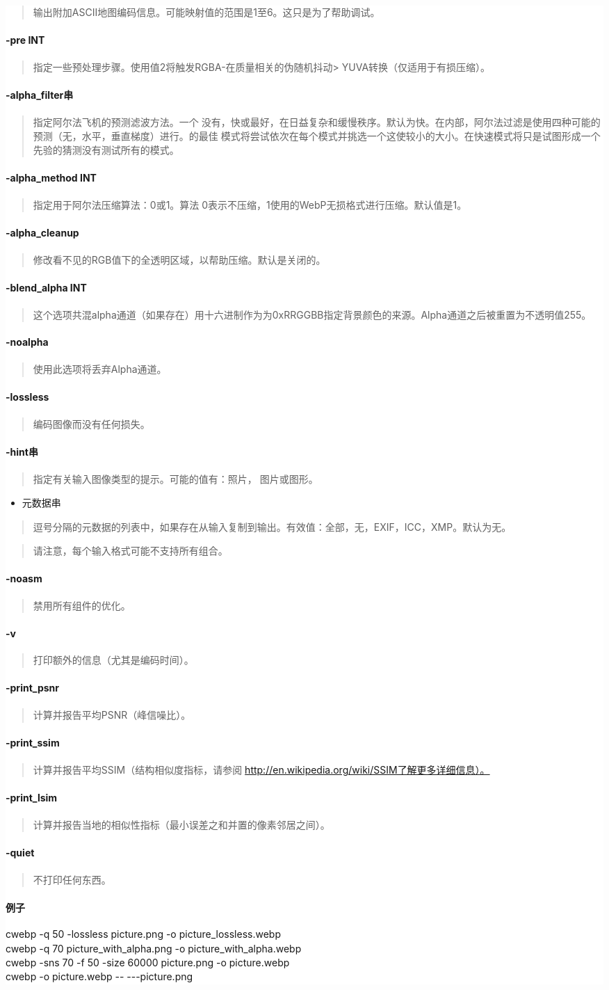 >输出附加ASCII地图编码信息。可能映射值的范围是1至6。这只是为了帮助调试。
#### -pre INT

>指定一些预处理步骤。使用值2将触发RGBA-在质量相关的伪随机抖动> YUVA转换（仅适用于有损压缩）。
#### -alpha_filter串

>指定阿尔法飞机的预测滤波方法。一个 没有，快或最好，在日益复杂和缓慢秩序。默认为快。在内部，阿尔法过滤是使用四种可能的预测（无，水平，垂直梯度）进行。的最佳 模式将尝试依次在每个模式并挑选一个这使较小的大小。在快速模式将只是试图形成一个先验的猜测没有测试所有的模式。
#### -alpha_method INT

>指定用于阿尔法压缩算法：0或1。算法 0表示不压缩，1使用的WebP无损格式进行压缩。默认值是1。
#### -alpha_cleanup

>修改看不见的RGB值下的全透明区域，以帮助压缩。默认是关闭的。
#### -blend_alpha INT

>这个选项共混alpha通道（如果存在）用十六进制作为为0xRRGGBB指定背景颜色的来源。Alpha通道之后被重置为不透明值255。
#### -noalpha

>使用此选项将丢弃Alpha通道。
#### -lossless

>编码图像而没有任何损失。
#### -hint串

>指定有关输入图像类型的提示。可能的值有：照片， 图片或图形。
- 元数据串

>逗号分隔的元数据的列表中，如果存在从输入复制到输出。有效值：全部，无，EXIF，ICC，XMP。默认为无。

>请注意，每个输入格式可能不支持所有组合。
#### -noasm

>禁用所有组件的优化。
#### -v

>打印额外的信息（尤其是编码时间）。
#### -print_psnr

>计算并报告平均PSNR（峰信噪比）。
#### -print_ssim

>计算并报告平均SSIM（结构相似度指标，请参阅 http://en.wikipedia.org/wiki/SSIM了解更多详细信息）。
#### -print_lsim

>计算并报告当地的相似性指标（最小误差之和并置的像素邻居之间）。
#### -quiet

>不打印任何东西。
#### 例子

cwebp -q 50 -lossless picture.png -o picture_lossless.webp<br>
cwebp -q 70 picture_with_alpha.png -o picture_with_alpha.webp<br>
cwebp -sns 70 -f 50 -size 60000 picture.png -o picture.webp<br>
cwebp -o picture.webp -- ---picture.png
